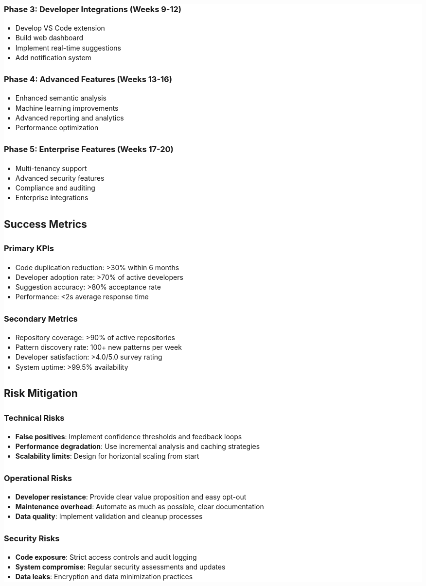 ### Phase 3: Developer Integrations (Weeks 9-12)
- Develop VS Code extension
- Build web dashboard
- Implement real-time suggestions
- Add notification system

### Phase 4: Advanced Features (Weeks 13-16)
- Enhanced semantic analysis
- Machine learning improvements
- Advanced reporting and analytics
- Performance optimization

### Phase 5: Enterprise Features (Weeks 17-20)
- Multi-tenancy support
- Advanced security features
- Compliance and auditing
- Enterprise integrations

## Success Metrics

### Primary KPIs
- Code duplication reduction: >30% within 6 months
- Developer adoption rate: >70% of active developers
- Suggestion accuracy: >80% acceptance rate
- Performance: <2s average response time

### Secondary Metrics
- Repository coverage: >90% of active repositories
- Pattern discovery rate: 100+ new patterns per week
- Developer satisfaction: >4.0/5.0 survey rating
- System uptime: >99.5% availability

## Risk Mitigation

### Technical Risks
- **False positives**: Implement confidence thresholds and feedback loops
- **Performance degradation**: Use incremental analysis and caching strategies
- **Scalability limits**: Design for horizontal scaling from start

### Operational Risks
- **Developer resistance**: Provide clear value proposition and easy opt-out
- **Maintenance overhead**: Automate as much as possible, clear documentation
- **Data quality**: Implement validation and cleanup processes

### Security Risks
- **Code exposure**: Strict access controls and audit logging
- **System compromise**: Regular security assessments and updates
- **Data leaks**: Encryption and data minimization practices 